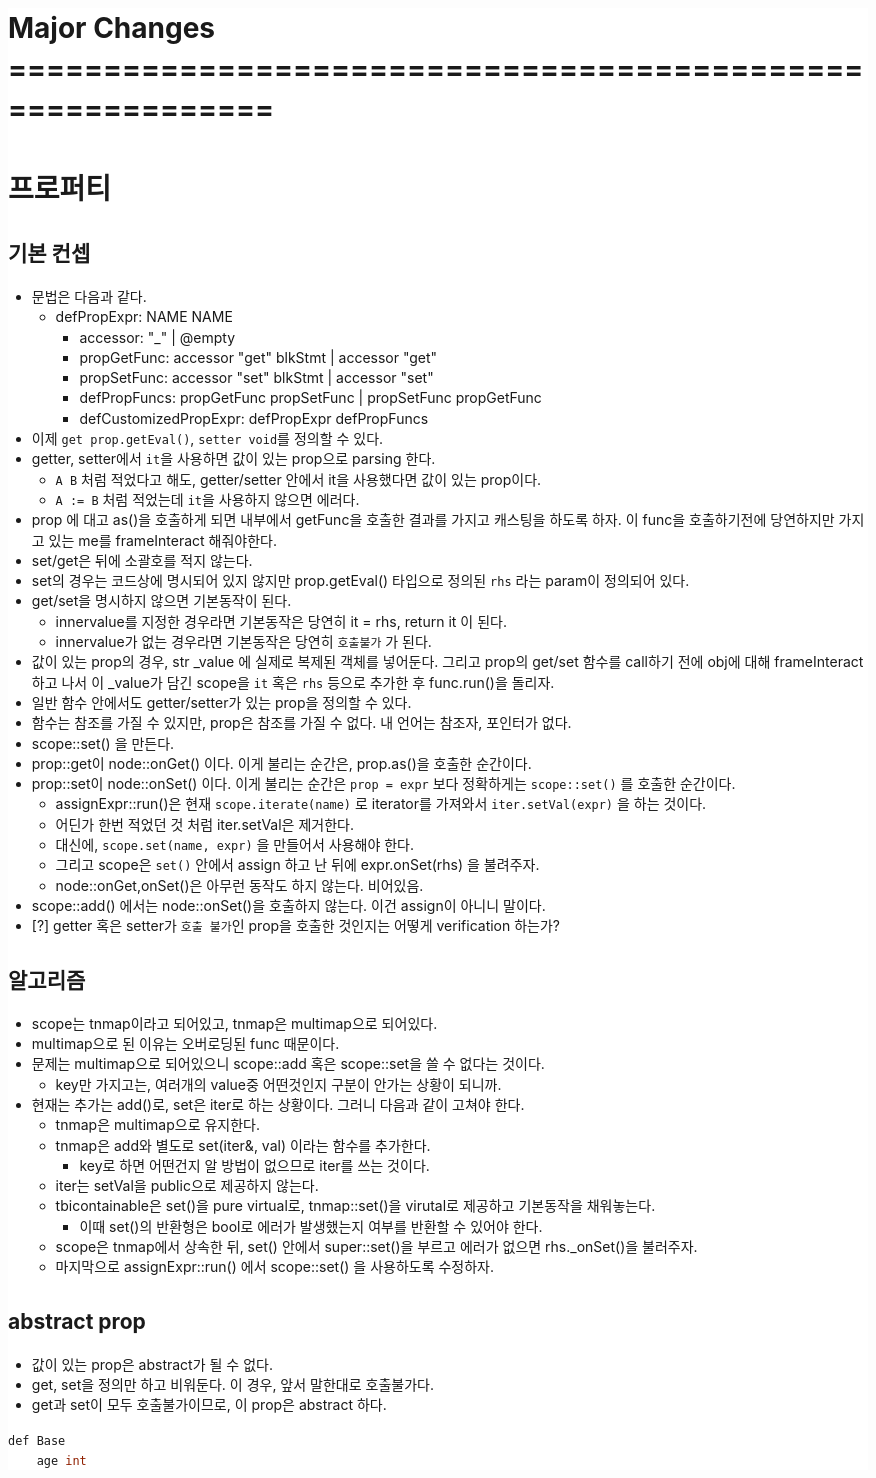 # Major Changes ===========================================================
# 프로퍼티
## 기본 컨셉
* 문법은 다음과 같다.
    * defPropExpr: NAME NAME
        * accessor: "\_" | @empty
        * propGetFunc: accessor "get" blkStmt | accessor "get"
        * propSetFunc: accessor "set" blkStmt | accessor "set"
        * defPropFuncs: propGetFunc propSetFunc | propSetFunc propGetFunc
        * defCustomizedPropExpr: defPropExpr defPropFuncs
* 이제 `get prop.getEval()`, `setter void`를 정의할 수 있다.
* getter, setter에서 `it`을 사용하면 값이 있는 prop으로 parsing 한다.
    * `A B` 처럼 적었다고 해도, getter/setter 안에서 it을 사용했다면 값이 있는 prop이다.
    * `A := B` 처럼 적었는데 `it`을 사용하지 않으면 에러다.
* prop 에 대고 as()을 호출하게 되면 내부에서 getFunc을 호출한 결과를 가지고 캐스팅을 하도록 하자. 이 func을 호출하기전에 당연하지만 가지고 있는 me를 frameInteract 해줘야한다.
* set/get은 뒤에 소괄호를 적지 않는다.
* set의 경우는 코드상에 명시되어 있지 않지만 prop.getEval() 타입으로 정의된 `rhs` 라는 param이 정의되어 있다.
* get/set을 명시하지 않으면 기본동작이 된다.
    * innervalue를 지정한 경우라면 기본동작은 당연히 it = rhs, return it 이 된다.
    * innervalue가 없는 경우라면 기본동작은 당연히 `호출불가` 가 된다.
* 값이 있는 prop의 경우, str \_value 에 실제로 복제된 객체를 넣어둔다. 그리고 prop의 get/set 함수를 call하기 전에 obj에 대해 frameInteract하고 나서 이 \_value가 담긴 scope을 `it` 혹은 `rhs` 등으로 추가한 후 func.run()을 돌리자.
* 일반 함수 안에서도 getter/setter가 있는 prop을 정의할 수 있다.
* 함수는 참조를 가질 수 있지만, prop은 참조를 가질 수 없다. 내 언어는 참조자, 포인터가 없다.
* scope::set() 을 만든다.
* prop::get이 node::onGet() 이다. 이게 불리는 순간은, prop.as()을 호출한 순간이다.
* prop::set이 node::onSet() 이다. 이게 불리는 순간은 `prop = expr` 보다 정확하게는 `scope::set()` 를 호출한 순간이다.
    * assignExpr::run()은 현재 `scope.iterate(name)` 로 iterator를 가져와서 `iter.setVal(expr)` 을 하는 것이다.
    * 어딘가 한번 적었던 것 처럼 iter.setVal은 제거한다.
    * 대신에, `scope.set(name, expr)` 을 만들어서 사용해야 한다.
    * 그리고 scope은 `set()` 안에서 assign 하고 난 뒤에 expr.onSet(rhs) 을 불려주자.
    * node::onGet,onSet()은 아무런 동작도 하지 않는다. 비어있음.
* scope::add() 에서는 node::onSet()을 호출하지 않는다. 이건 assign이 아니니 말이다.
* [?] getter 혹은 setter가 `호출 불가`인 prop을 호출한 것인지는 어떻게 verification 하는가?
## 알고리즘
* scope는 tnmap이라고 되어있고, tnmap은 multimap으로 되어있다.
* multimap으로 된 이유는 오버로딩된 func 때문이다.
* 문제는 multimap으로 되어있으니 scope::add 혹은 scope::set을 쓸 수 없다는 것이다.
    * key만 가지고는, 여러개의 value중 어떤것인지 구분이 안가는 상황이 되니까.
* 현재는 추가는 add()로, set은 iter로 하는 상황이다. 그러니 다음과 같이 고쳐야 한다.
    * tnmap은 multimap으로 유지한다.
    * tnmap은 add와 별도로 set(iter&, val) 이라는 함수를 추가한다.
        * key로 하면 어떤건지 알 방법이 없으므로 iter를 쓰는 것이다.
    * iter는 setVal을 public으로 제공하지 않는다.
    * tbicontainable은 set()을 pure virtual로, tnmap::set()을 virutal로 제공하고 기본동작을 채워놓는다.
        * 이때 set()의 반환형은 bool로 에러가 발생했는지 여부를 반환할 수 있어야 한다.
    * scope은 tnmap에서 상속한 뒤, set() 안에서 super::set()을 부르고 에러가 없으면 rhs.\_onSet()을 불러주자.
    * 마지막으로 assignExpr::run() 에서 scope::set() 을 사용하도록 수정하자.
## abstract prop
* 값이 있는 prop은 abstract가 될 수 없다.
* get, set을 정의만 하고 비워둔다. 이 경우, 앞서 말한대로 호출불가다.
* get과 set이 모두 호출불가이므로, 이 prop은 abstract 하다.
```go
def Base
    age int
```